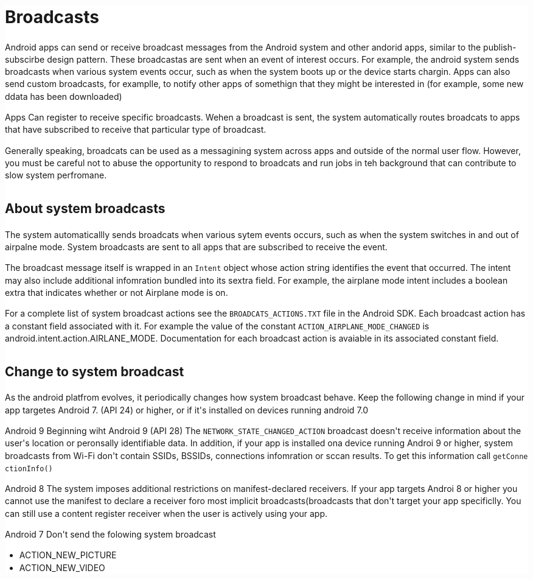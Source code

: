 # Broadcasts
Android apps can send or receive broadcast messages from the Android system and other andorid apps, similar to the publish-subscirbe design pattern. These broadcastas are sent when an event of interest occurs. For example, the android system sends broadcasts when various system events occur, such as when the system boots up or the device starts chargin. Apps can also send custom broadcasts, for examplle, to notify other apps of somethign that they might be interested in (for example, some new ddata has been downloaded)

Apps Can register to receive specific broadcasts. Wehen a broadcast is sent, the system automatically routes broadcats to apps that have subscribed to receive that particular type of broadcast. 

Generally speaking, broadcats can be used as a messagining system across apps and outside of the normal user flow. However, you must be careful not to abuse the opportunity to respond to broadcats and run jobs in teh background that can contribute to slow system perfromane. 

## About system broadcasts
The system automaticallly sends broadcats when various sytem events occurs, such as when the system switches in and out of airpalne mode. System broadcasts are sent to all apps that are subscribed to receive the event. 

The broadcast message itself is wrapped in an  `Intent` object whose action string identifies the event that occurred. The intent may also include additional infomration bundled into its sextra field. For example, the airplane mode intent includes a boolean extra that indicates whether or not Airplane mode is on.

For a complete list of system broadcast actions see the `BROADCATS_ACTIONS.TXT` file in the Android SDK. Each broadcast action has a constant field associated with it. For example the value of the constant `ACTION_AIRPLANE_MODE_CHANGED` is android.intent.action.AIRLANE_MODE. Documentation for each broadcast action is avaiable in its associated constant field. 

## Change to system broadcast 
As the android platfrom evolves, it periodically changes how system broadcast behave. Keep the following change in mind if your app targetes Android 7. (API 24) or higher, or if it's installed on devices running android 7.0

Android 9
Beginning wiht Android 9 (API 28) The `NETWORK_STATE_CHANGED_ACTION` broadcast doesn't receive information about the user's location or peronsally identifiable data. In addition, if your app is installed ona device running Androi 9 or higher, system broadcasts from Wi-Fi don't contain SSIDs, BSSIDs, connections infomration or sccan results. To get this information call `getConnectionInfo()`

Android 8
The system imposes additional restrictions on manifest-declared receivers. If your app targets Androi 8 or higher you cannot use the manifest to declare a receiver foro most implicit broadcasts(broadcasts that don't target your app specificlly. You can still use a content register receiver when the user is actively using your app. 

Android 7
Don't send the folowing system broadcast 
- ACTION_NEW_PICTURE
- ACTION_NEW_VIDEO
